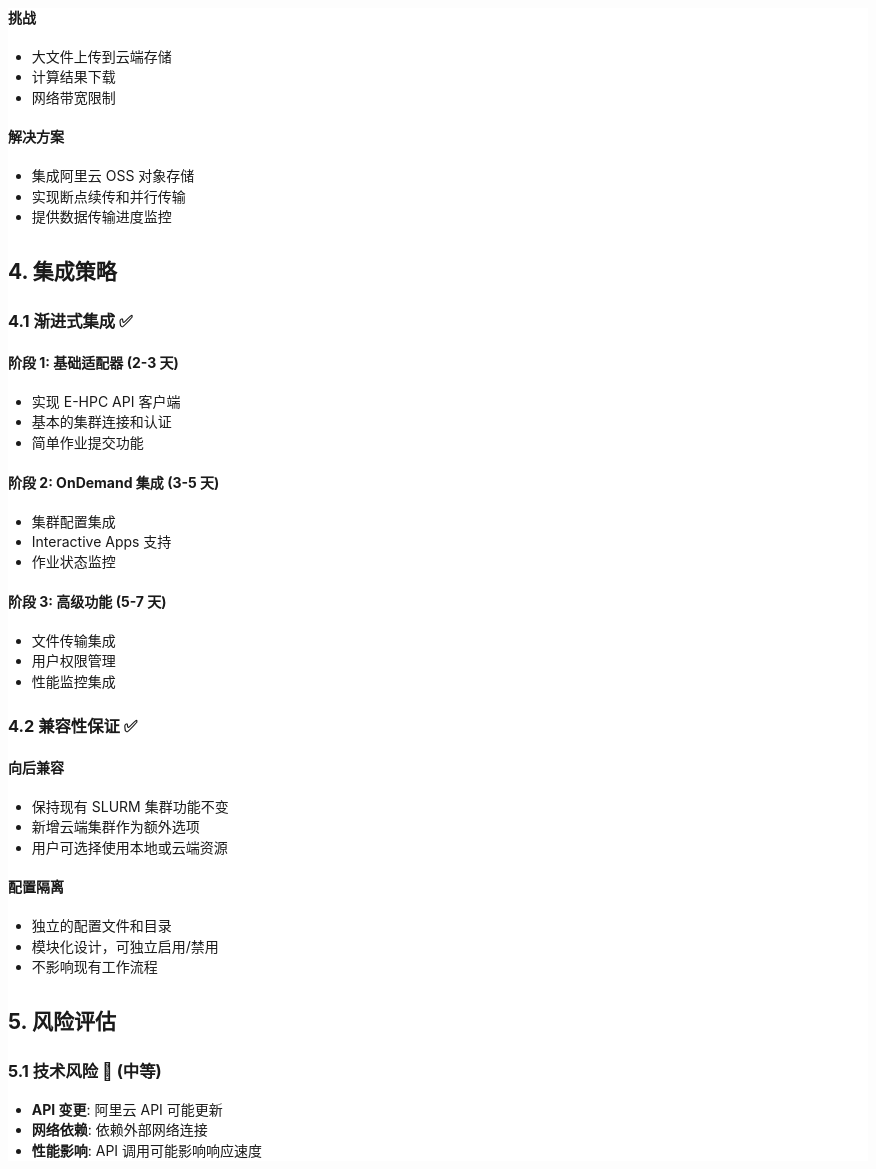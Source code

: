 #### 挑战

- 大文件上传到云端存储
- 计算结果下载
- 网络带宽限制

#### 解决方案

- 集成阿里云 OSS 对象存储
- 实现断点续传和并行传输
- 提供数据传输进度监控

## 4. 集成策略

### 4.1 渐进式集成 ✅

#### 阶段 1: 基础适配器 (2-3 天)

- 实现 E-HPC API 客户端
- 基本的集群连接和认证
- 简单作业提交功能

#### 阶段 2: OnDemand 集成 (3-5 天)

- 集群配置集成
- Interactive Apps 支持
- 作业状态监控

#### 阶段 3: 高级功能 (5-7 天)

- 文件传输集成
- 用户权限管理
- 性能监控集成

### 4.2 兼容性保证 ✅

#### 向后兼容

- 保持现有 SLURM 集群功能不变
- 新增云端集群作为额外选项
- 用户可选择使用本地或云端资源

#### 配置隔离

- 独立的配置文件和目录
- 模块化设计，可独立启用/禁用
- 不影响现有工作流程

## 5. 风险评估

### 5.1 技术风险 🔶 (中等)

- **API 变更**: 阿里云 API 可能更新
- **网络依赖**: 依赖外部网络连接
- **性能影响**: API 调用可能影响响应速度
